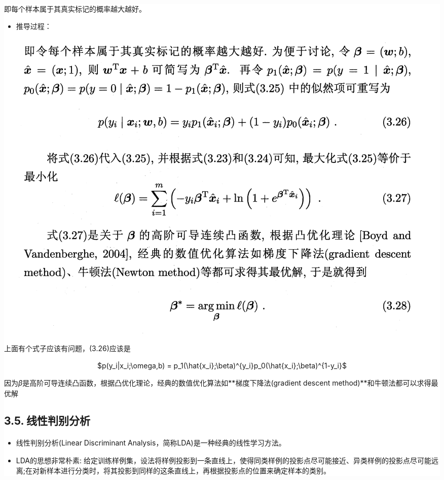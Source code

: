即每个样本属于其真实标记的概率越大越好。

[^3]: 统计学中，似然函数是一种关于统计模型参数的函数。给定输出x时，关于参数θ的似然函数L(θ\|x)（在数值上）等于给定参数θ后变量X的概率：L(θ\|x)=P(X=x\|θ)。

- 推导过程：

<center><img src='../assets/img/posts/20211222/32.jpg'></center>

上面有个式子应该有问题，(3.26)应该是

<center>$p(y_i|x_i;\omega,b) = p_1(\hat{x_i};\beta)^{y_i}p_0(\hat{x_i};\beta)^{1-y_i}$</center>

因为$\beta$是高阶可导连续凸函数，根据凸优化理论，经典的数值优化算法如**梯度下降法(gradient descent method)**和牛顿法都可以求得最优解

## 3.5. 线性判别分析

- 线性判别分析(Linear Discriminant Analysis，简称LDA)是一种经典的线性学习方法。

- LDA的思想非常朴素: 给定训练样例集，设法将样例投影到一条直线上，使得同类样例的投影点尽可能接近、异类样例的投影点尽可能远离;在对新样本进行分类时，将其投影到同样的这条直线上，再根据投影点的位置来确定样本的类别。


[^4]: 随机变量的期望组成的向量称为期望向量或者均值向量
[^5]: 协方差矩阵的每个元素是各个向量元素之间的协方差。协方差就是Covariance
[^6]: 二次规划(Quadratic Programming)是一种典型的优化问题，在此类问题中，目标函数是变量的二次函数，而约束条件是变量的线性不等式，假定变量个数为d，约束条件的个数为m，则标准的二次规划问题形如: <center><img src='../assets/img/posts/20211222/85.jpg'></center> 其中x为d维向量，Q为实对称矩阵，A为实矩阵，若Q为半正定矩阵，则目标函数为凸函数，相应的二次规划是凸二次优化问题。半正定矩阵即满足: A是n阶方阵，如果对任何非零向量X，都有X'AX≥0，其中X'表示X的转置，就称A为半正定矩阵。正定矩阵定义类似，只是把大于等于变成大于。此时若约束条件Ax≤b定义的可行域不为空，且目标函数在此可行域有下界，则该问题将有全局最小值。若Q为正定矩阵，则该问题有唯一全局最小值
[^7]: 拉格朗日乘子法是一种寻找多元函数在一组约束下的极值的方法，通过引入拉格朗日乘子, 可将d个变量与k个约束条件的最优化问题转化为具有d+k个变量的无约束优化问题求解。首先考虑等式约束的优化问题，假定x为d维向量，欲寻找x的某个取值$x^\*$, 使目标函数f(x)最小且同时满足g(x)=0的约束，从几何角度看，该问题的目标是在由方程g(x)=0确定的d-1维曲面上寻找能使目标函数f(x)最小化的点，此时不难得到如下结论: 1.对于约束曲面上的任意点x, 该点的梯度▽g(x)正交于约束曲面; 2.在最优点$x^\*$，目标函数在该点的梯度▽f($x^\*$)正交于约束曲面<center><img src='../assets/img/posts/20211222/86.jpg'></center> 由此可知，在最优点$x^\*$，存在$\lambda$≠0使得<center><img src='../assets/img/posts/20211222/87.jpg'></center>$\lambda$称为拉格朗日算子，定义拉格朗日函数<center><img src='../assets/img/posts/20211222/88.jpg'></center>现在考虑不等式约束g(x)≤0,如图所示<center><img src='../assets/img/posts/20211222/89.jpg'></center> 此时最优点$x^\*$或在g(x)<0的区域中，或在边界g(x)=0上。对于g(x)<0的情形，约束g(x)≤0不起作用，可直接通过条件▽f(x)=0来获得最优点，这相当于将$\lambda$置零，g(x)=0的情形类似于上面等式约束的分析。因此，在约束g(x)≤0下最小化f(x)，可转化为在如下约束下最小化拉格朗日函数: <center><img src='../assets/img/posts/20211222/90.jpg'></center>上述约束条件称为KTT条件。一个优化问题可以从两个角度来考察，即主问题和对偶问题，主问题就是没有引入拉格朗日乘子的原始目标函数，对偶问题就是加上了拉格朗日乘子的目标函数，这个目标函数是原始目标函数的最优值的一个下界，所以我们希望找到最好的下界，也就是最大的下界，所以对偶函数是寻找最大值
[^8]: 提到后验概率，不得不提到先验概率，先验概率是根据以往经验和分析得到的概率，而后验概率可以视为条件概率，它可以通过贝叶斯公式算出
[^9]: 它是建立在极大似然原理的基础上的一个统计方法，极大似然原理的直观想法是，一个随机试验如有若干个可能的结果A，B，C，...，若在一次试验中，结果A出现了，那么可以认为实验条件对A的出现有利，也即出现的概率P(A)较大。极大似然原理的直观想法我们用下面例子说明。设甲箱中有99个白球，1个黑球；乙箱中有1个白球．99个黑球。现随机取出一箱，再从抽取的一箱中随机取出一球，结果是黑球，这一黑球从乙箱抽取的概率比从甲箱抽取的概率大得多，这时我们自然更多地相信这个黑球是取自乙箱的。一般说来，事件A发生的概率与某一未知参数$\theta$有关，$\theta$取值不同，则事件A发生的概率$P(A\|\theta)$也不同，当我们在一次试验中事件A发生了，则认为此时的$\theta$值应是t的一切可能取值中使$P(A\|\theta)$达到最大的那一个，极大似然估计法就是要选取这样的t值作为参数t的估计值，使所选取的样本在被选的总体中出现的可能性为最大 